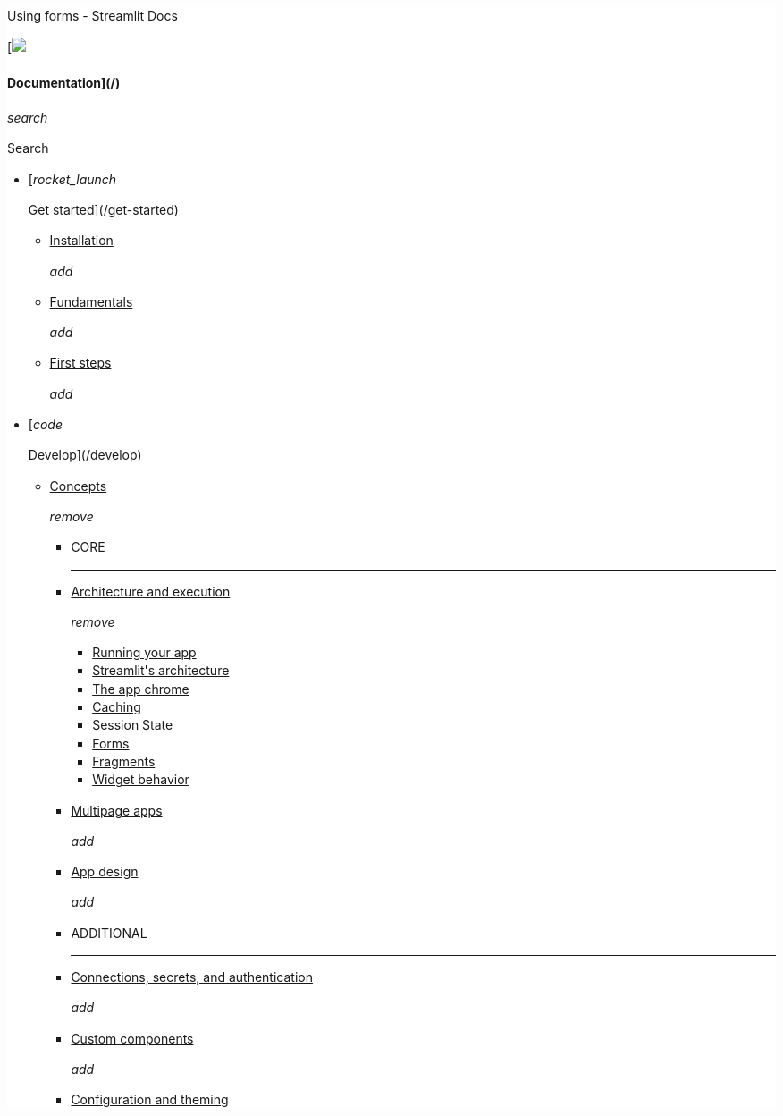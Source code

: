 ﻿Using forms - Streamlit Docs

[![](/logo.svg)

#### Documentation](/)

*search*

Search

* [*rocket\_launch*

  Get started](/get-started)
  + [Installation](/get-started/installation)

    *add*
  + [Fundamentals](/get-started/fundamentals)

    *add*
  + [First steps](/get-started/tutorials)

    *add*
* [*code*

  Develop](/develop)
  + [Concepts](/develop/concepts)

    *remove*

    - CORE

      ---
    - [Architecture and execution](/develop/concepts/architecture)

      *remove*

      * [Running your app](/develop/concepts/architecture/run-your-app)
      * [Streamlit's architecture](/develop/concepts/architecture/architecture)
      * [The app chrome](/develop/concepts/architecture/app-chrome)
      * [Caching](/develop/concepts/architecture/caching)
      * [Session State](/develop/concepts/architecture/session-state)
      * [Forms](/develop/concepts/architecture/forms)
      * [Fragments](/develop/concepts/architecture/fragments)
      * [Widget behavior](/develop/concepts/architecture/widget-behavior)
    - [Multipage apps](/develop/concepts/multipage-apps)

      *add*
    - [App design](/develop/concepts/design)

      *add*
    - ADDITIONAL

      ---
    - [Connections, secrets, and authentication](/develop/concepts/connections)

      *add*
    - [Custom components](/develop/concepts/custom-components)

      *add*
    - [Configuration and theming](/develop/concepts/configuration)
